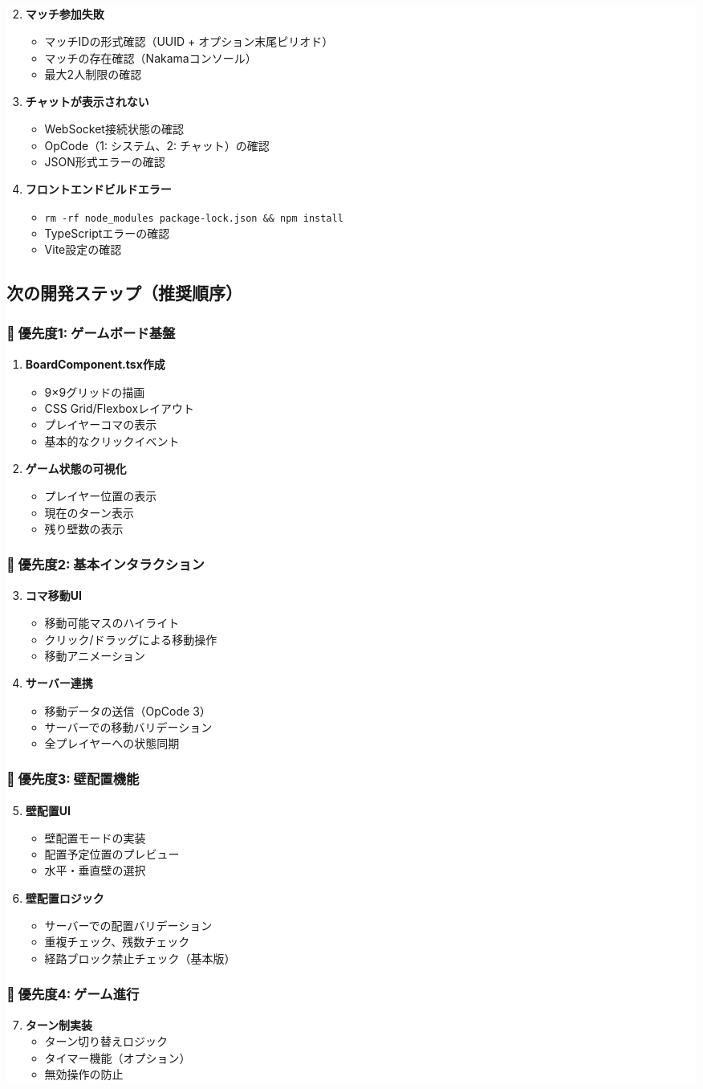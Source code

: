 2. **マッチ参加失敗**
   - マッチIDの形式確認（UUID + オプション末尾ピリオド）
   - マッチの存在確認（Nakamaコンソール）
   - 最大2人制限の確認

3. **チャットが表示されない**
   - WebSocket接続状態の確認
   - OpCode（1: システム、2: チャット）の確認
   - JSON形式エラーの確認

4. **フロントエンドビルドエラー**
   - `rm -rf node_modules package-lock.json && npm install`
   - TypeScriptエラーの確認
   - Vite設定の確認

## 次の開発ステップ（推奨順序）

### 🎯 優先度1: ゲームボード基盤
1. **BoardComponent.tsx作成**
   - 9×9グリッドの描画
   - CSS Grid/Flexboxレイアウト
   - プレイヤーコマの表示
   - 基本的なクリックイベント

2. **ゲーム状態の可視化**
   - プレイヤー位置の表示
   - 現在のターン表示
   - 残り壁数の表示

### 🎯 優先度2: 基本インタラクション
3. **コマ移動UI**
   - 移動可能マスのハイライト
   - クリック/ドラッグによる移動操作
   - 移動アニメーション

4. **サーバー連携**
   - 移動データの送信（OpCode 3）
   - サーバーでの移動バリデーション
   - 全プレイヤーへの状態同期

### 🎯 優先度3: 壁配置機能
5. **壁配置UI**
   - 壁配置モードの実装
   - 配置予定位置のプレビュー
   - 水平・垂直壁の選択

6. **壁配置ロジック**
   - サーバーでの配置バリデーション
   - 重複チェック、残数チェック
   - 経路ブロック禁止チェック（基本版）

### 🎯 優先度4: ゲーム進行
7. **ターン制実装**
   - ターン切り替えロジック
   - タイマー機能（オプション）
   - 無効操作の防止

